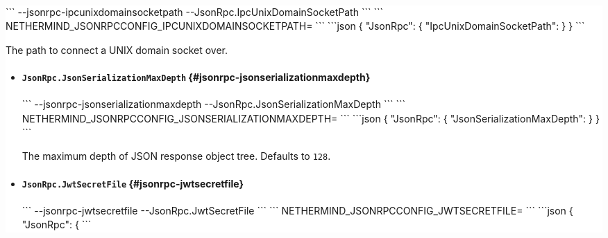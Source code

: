   <Tabs groupId="usage">
  <TabItem value="cli" label="CLI">
  ```
  --jsonrpc-ipcunixdomainsocketpath <value>
  --JsonRpc.IpcUnixDomainSocketPath <value>
  ```
  </TabItem>
  <TabItem value="env" label="Environment variable">
  ```
  NETHERMIND_JSONRPCCONFIG_IPCUNIXDOMAINSOCKETPATH=<value>
  ```
  </TabItem>
  <TabItem value="config" label="Configuration file">
  ```json
  {
    "JsonRpc": {
      "IpcUnixDomainSocketPath": <value>
    }
  }
  ```
  </TabItem>
  </Tabs>

  The path to connect a UNIX domain socket over.

- #### `JsonRpc.JsonSerializationMaxDepth` \{#jsonrpc-jsonserializationmaxdepth\}

  <Tabs groupId="usage">
  <TabItem value="cli" label="CLI">
  ```
  --jsonrpc-jsonserializationmaxdepth <value>
  --JsonRpc.JsonSerializationMaxDepth <value>
  ```
  </TabItem>
  <TabItem value="env" label="Environment variable">
  ```
  NETHERMIND_JSONRPCCONFIG_JSONSERIALIZATIONMAXDEPTH=<value>
  ```
  </TabItem>
  <TabItem value="config" label="Configuration file">
  ```json
  {
    "JsonRpc": {
      "JsonSerializationMaxDepth": <value>
    }
  }
  ```
  </TabItem>
  </Tabs>

  The maximum depth of JSON response object tree. Defaults to `128`.

- #### `JsonRpc.JwtSecretFile` \{#jsonrpc-jwtsecretfile\}

  <Tabs groupId="usage">
  <TabItem value="cli" label="CLI">
  ```
  --jsonrpc-jwtsecretfile <value>
  --JsonRpc.JwtSecretFile <value>
  ```
  </TabItem>
  <TabItem value="env" label="Environment variable">
  ```
  NETHERMIND_JSONRPCCONFIG_JWTSECRETFILE=<value>
  ```
  </TabItem>
  <TabItem value="config" label="Configuration file">
  ```json
  {
    "JsonRpc": {
  ```